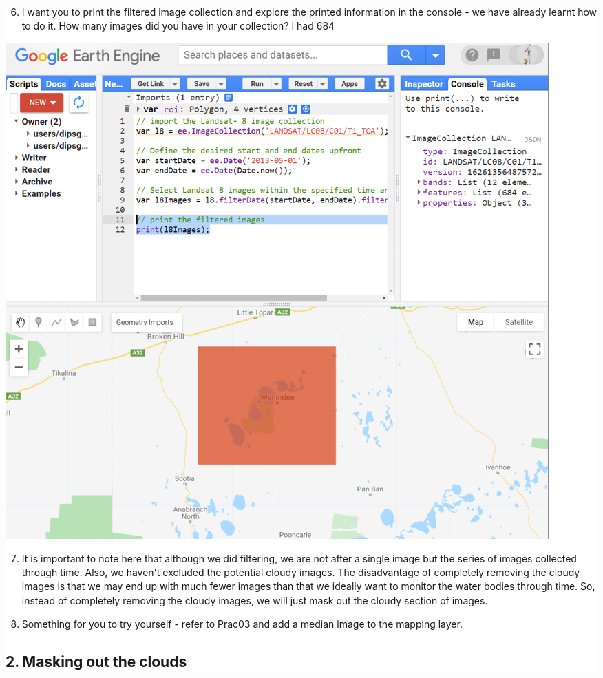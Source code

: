 6. I want you to print the filtered image collection and explore the printed information in the console - we have already learnt how to do it. How many images did you have in your collection? I had 684

![Figure 3. print](Prac04/print.png)

7. It is important to note here that although we did filtering, we are not after a single image but the series of images collected through time. Also, we haven't excluded the potential cloudy images. The disadvantage of completely removing the cloudy images is that we may end up with much fewer images than that we ideally want to monitor the water bodies through time. So, instead of completely removing the cloudy images, we will just mask out the cloudy section of images. 

8. Something for you to try yourself - refer to Prac03 and add a median image to the mapping layer. 

## 2. Masking out the clouds
